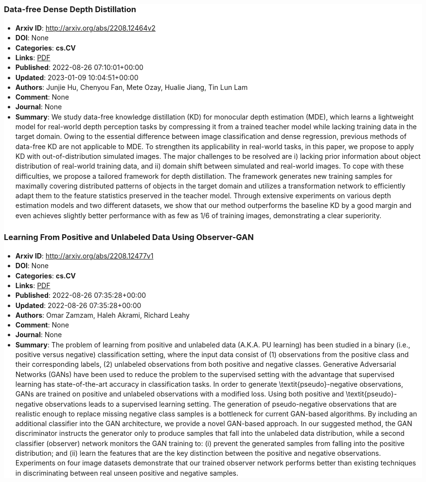 

### Data-free Dense Depth Distillation
- **Arxiv ID**: http://arxiv.org/abs/2208.12464v2
- **DOI**: None
- **Categories**: **cs.CV**
- **Links**: [PDF](http://arxiv.org/pdf/2208.12464v2)
- **Published**: 2022-08-26 07:10:01+00:00
- **Updated**: 2023-01-09 10:04:51+00:00
- **Authors**: Junjie Hu, Chenyou Fan, Mete Ozay, Hualie Jiang, Tin Lun Lam
- **Comment**: None
- **Journal**: None
- **Summary**: We study data-free knowledge distillation (KD) for monocular depth estimation (MDE), which learns a lightweight model for real-world depth perception tasks by compressing it from a trained teacher model while lacking training data in the target domain. Owing to the essential difference between image classification and dense regression, previous methods of data-free KD are not applicable to MDE. To strengthen its applicability in real-world tasks, in this paper, we propose to apply KD with out-of-distribution simulated images. The major challenges to be resolved are i) lacking prior information about object distribution of real-world training data, and ii) domain shift between simulated and real-world images. To cope with these difficulties, we propose a tailored framework for depth distillation. The framework generates new training samples for maximally covering distributed patterns of objects in the target domain and utilizes a transformation network to efficiently adapt them to the feature statistics preserved in the teacher model. Through extensive experiments on various depth estimation models and two different datasets, we show that our method outperforms the baseline KD by a good margin and even achieves slightly better performance with as few as 1/6 of training images, demonstrating a clear superiority.



### Learning From Positive and Unlabeled Data Using Observer-GAN
- **Arxiv ID**: http://arxiv.org/abs/2208.12477v1
- **DOI**: None
- **Categories**: **cs.CV**
- **Links**: [PDF](http://arxiv.org/pdf/2208.12477v1)
- **Published**: 2022-08-26 07:35:28+00:00
- **Updated**: 2022-08-26 07:35:28+00:00
- **Authors**: Omar Zamzam, Haleh Akrami, Richard Leahy
- **Comment**: None
- **Journal**: None
- **Summary**: The problem of learning from positive and unlabeled data (A.K.A. PU learning) has been studied in a binary (i.e., positive versus negative) classification setting, where the input data consist of (1) observations from the positive class and their corresponding labels, (2) unlabeled observations from both positive and negative classes. Generative Adversarial Networks (GANs) have been used to reduce the problem to the supervised setting with the advantage that supervised learning has state-of-the-art accuracy in classification tasks. In order to generate \textit{pseudo}-negative observations, GANs are trained on positive and unlabeled observations with a modified loss. Using both positive and \textit{pseudo}-negative observations leads to a supervised learning setting. The generation of pseudo-negative observations that are realistic enough to replace missing negative class samples is a bottleneck for current GAN-based algorithms. By including an additional classifier into the GAN architecture, we provide a novel GAN-based approach. In our suggested method, the GAN discriminator instructs the generator only to produce samples that fall into the unlabeled data distribution, while a second classifier (observer) network monitors the GAN training to: (i) prevent the generated samples from falling into the positive distribution; and (ii) learn the features that are the key distinction between the positive and negative observations. Experiments on four image datasets demonstrate that our trained observer network performs better than existing techniques in discriminating between real unseen positive and negative samples.
